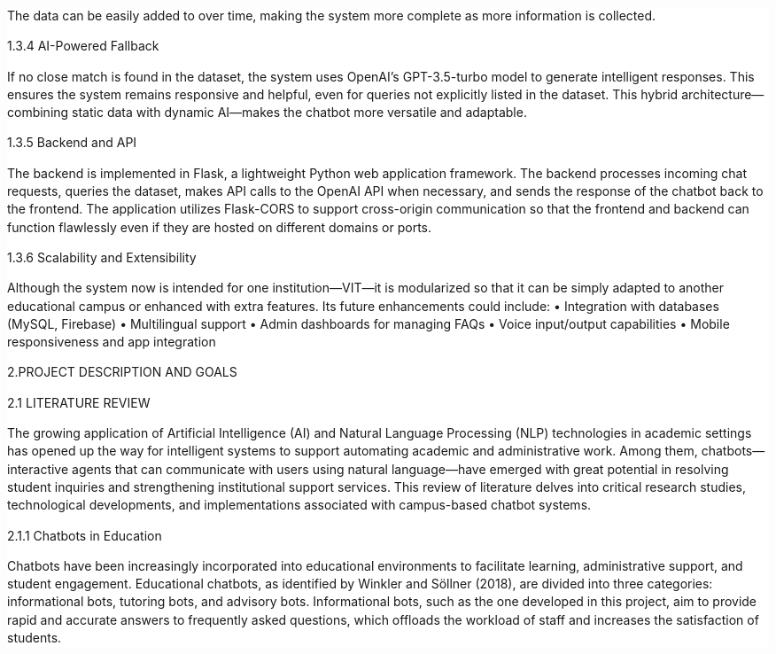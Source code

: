 The data can be easily added to over time, making the system more complete as more information is collected.



1.3.4	AI-Powered Fallback

If no close match is found in the dataset, the system uses OpenAI’s GPT-3.5-turbo model to generate intelligent responses. This ensures the system remains responsive and helpful, even for queries not explicitly listed in the dataset. This hybrid architecture—combining static data with dynamic AI—makes the chatbot more versatile and adaptable.

1.3.5	Backend and API

The backend is implemented in Flask, a lightweight Python web application framework. The backend processes incoming chat requests, queries the dataset, makes API calls to the OpenAI API when necessary, and sends the response of the chatbot back to the frontend. The application utilizes Flask-CORS to support cross-origin communication so that the frontend and backend can function flawlessly even if they are hosted on different domains or ports.

1.3.6	Scalability and Extensibility

Although the system now is intended for one institution—VIT—it is modularized so that it can be simply adapted to another educational campus or enhanced with extra features. Its future enhancements could include:
•	Integration with databases (MySQL, Firebase)
•	Multilingual support
•	Admin dashboards for managing FAQs
•	Voice input/output capabilities
•	Mobile responsiveness and app integration













2.PROJECT DESCRIPTION AND GOALS


2.1 LITERATURE REVIEW

The growing application of Artificial Intelligence (AI) and Natural Language Processing (NLP) technologies in academic settings has opened up the way for intelligent systems to support automating academic and administrative work. Among them, chatbots—interactive agents that can communicate with users using natural language—have emerged with great potential in resolving student inquiries and strengthening institutional support services. This review of literature delves into critical research studies, technological developments, and implementations associated with campus-based chatbot systems.

2.1.1 Chatbots in Education

Chatbots have been increasingly incorporated into educational environments to facilitate learning, administrative support, and student engagement. Educational chatbots, as identified by Winkler and Söllner (2018), are divided into three categories: informational bots, tutoring bots, and advisory bots. Informational bots, such as the one developed in this project, aim to provide rapid and accurate answers to frequently asked questions, which offloads the workload of staff and increases the satisfaction of students.
